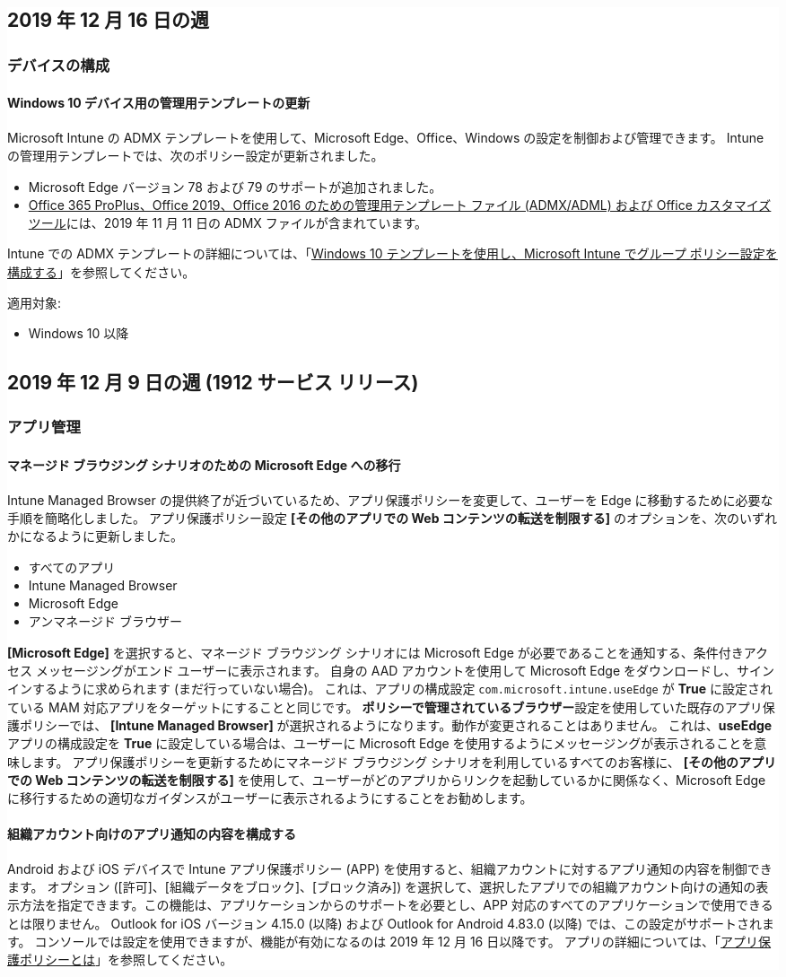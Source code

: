 

## <a name="week-of-december-16-2019"></a>2019 年 12 月 16 日の週

### <a name="device-configuration"></a>デバイスの構成

#### <a name="updates-to-administrative-templates-for-windows-10-devices----5941568---"></a>Windows 10 デバイス用の管理用テンプレートの更新 

Microsoft Intune の ADMX テンプレートを使用して、Microsoft Edge、Office、Windows の設定を制御および管理できます。 Intune の管理用テンプレートでは、次のポリシー設定が更新されました。

- Microsoft Edge バージョン 78 および 79 のサポートが追加されました。
- [Office 365 ProPlus、Office 2019、Office 2016 のための管理用テンプレート ファイル (ADMX/ADML) および Office カスタマイズ ツール](https://www.microsoft.com/download/details.aspx?id=49030)には、2019 年 11 月 11 日の ADMX ファイルが含まれています。

Intune での ADMX テンプレートの詳細については、「[Windows 10 テンプレートを使用し、Microsoft Intune でグループ ポリシー設定を構成する](../configuration/administrative-templates-windows.md)」を参照してください。

適用対象:

- Windows 10 以降

## <a name="week-of-december-9-2019-1912-service-release"></a>2019 年 12 月 9 日の週 (1912 サービス リリース)


### <a name="app-management"></a>アプリ管理

#### <a name="migrating-to-microsoft-edge-for-managed-browsing-scenarios---5173762---"></a>マネージド ブラウジング シナリオのための Microsoft Edge への移行
Intune Managed Browser の提供終了が近づいているため、アプリ保護ポリシーを変更して、ユーザーを Edge に移動するために必要な手順を簡略化しました。 アプリ保護ポリシー設定 **[その他のアプリでの Web コンテンツの転送を制限する]** のオプションを、次のいずれかになるように更新しました。

- すべてのアプリ
- Intune Managed Browser
- Microsoft Edge
- アンマネージド ブラウザー 

**[Microsoft Edge]** を選択すると、マネージド ブラウジング シナリオには Microsoft Edge が必要であることを通知する、条件付きアクセス メッセージングがエンド ユーザーに表示されます。 自身の AAD アカウントを使用して Microsoft Edge をダウンロードし、サインインするように求められます (まだ行っていない場合)。  これは、アプリの構成設定 `com.microsoft.intune.useEdge` が **True** に設定されている MAM 対応アプリをターゲットにすることと同じです。 **ポリシーで管理されているブラウザー**設定を使用していた既存のアプリ保護ポリシーでは、 **[Intune Managed Browser]** が選択されるようになります。動作が変更されることはありません。 これは、**useEdge** アプリの構成設定を **True** に設定している場合は、ユーザーに Microsoft Edge を使用するようにメッセージングが表示されることを意味します。 アプリ保護ポリシーを更新するためにマネージド ブラウジング シナリオを利用しているすべてのお客様に、 **[その他のアプリでの Web コンテンツの転送を制限する]** を使用して、ユーザーがどのアプリからリンクを起動しているかに関係なく、Microsoft Edge に移行するための適切なガイダンスがユーザーに表示されるようにすることをお勧めします。 

#### <a name="configure-app-notification-content-for-organization-accounts---2576686----"></a>組織アカウント向けのアプリ通知の内容を構成する
Android および iOS デバイスで Intune アプリ保護ポリシー (APP) を使用すると、組織アカウントに対するアプリ通知の内容を制御できます。 オプション ([許可]、[組織データをブロック]、[ブロック済み]) を選択して、選択したアプリでの組織アカウント向けの通知の表示方法を指定できます。この機能は、アプリケーションからのサポートを必要とし、APP 対応のすべてのアプリケーションで使用できるとは限りません。 Outlook for iOS バージョン 4.15.0 (以降) および Outlook for Android 4.83.0 (以降) では、この設定がサポートされます。 コンソールでは設定を使用できますが、機能が有効になるのは 2019 年 12 月 16 日以降です。 アプリの詳細については、「[アプリ保護ポリシーとは](../apps/app-protection-policy.md)」を参照してください。
